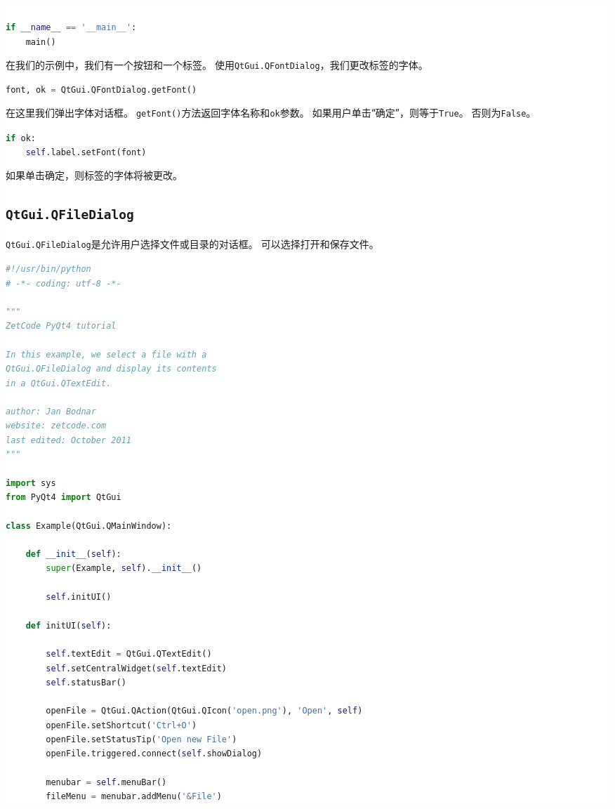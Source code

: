 ```py

if __name__ == '__main__':
    main()

```

在我们的示例中，我们有一个按钮和一个标签。 使用`QtGui.QFontDialog`，我们更改标签的字体。

```py
font, ok = QtGui.QFontDialog.getFont()

```

在这里我们弹出字体对话框。 `getFont()`方法返回字体名称和`ok`参数。 如果用户单击“确定”，则等于`True`。 否则为`False`。

```py
if ok:
    self.label.setFont(font)

```

如果单击确定，则标签的字体将被更改。

## `QtGui.QFileDialog`

`QtGui.QFileDialog`是允许用户选择文件或目录的对话框。 可以选择打开和保存文件。

```py
#!/usr/bin/python
# -*- coding: utf-8 -*-

"""
ZetCode PyQt4 tutorial 

In this example, we select a file with a
QtGui.QFileDialog and display its contents
in a QtGui.QTextEdit.

author: Jan Bodnar
website: zetcode.com 
last edited: October 2011
"""

import sys
from PyQt4 import QtGui

class Example(QtGui.QMainWindow):

    def __init__(self):
        super(Example, self).__init__()

        self.initUI()

    def initUI(self):      

        self.textEdit = QtGui.QTextEdit()
        self.setCentralWidget(self.textEdit)
        self.statusBar()

        openFile = QtGui.QAction(QtGui.QIcon('open.png'), 'Open', self)
        openFile.setShortcut('Ctrl+O')
        openFile.setStatusTip('Open new File')
        openFile.triggered.connect(self.showDialog)

        menubar = self.menuBar()
        fileMenu = menubar.addMenu('&File')
```